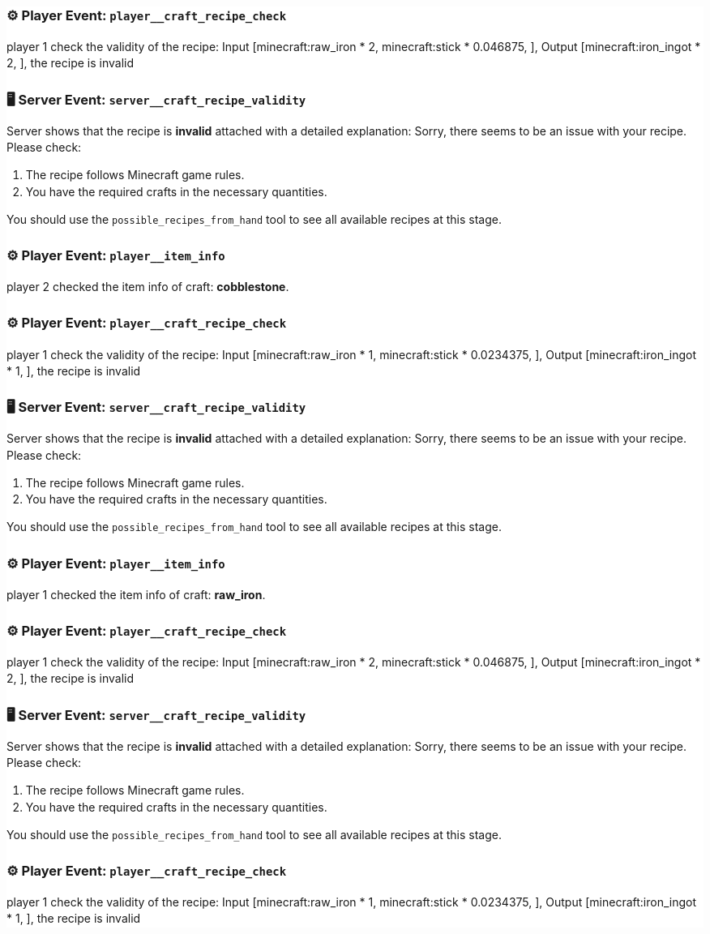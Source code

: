 ### ⚙️ Player Event: `player__craft_recipe_check`
player 1 check the validity of the recipe: Input [minecraft:raw_iron * 2, minecraft:stick * 0.046875, ], Output [minecraft:iron_ingot * 2, ], the recipe is invalid


### 🖥 Server Event: `server__craft_recipe_validity`
Server shows that the recipe is **invalid** attached with a detailed explanation:
Sorry, there seems to be an issue with your recipe. Please check:
1. The recipe follows Minecraft game rules.
2. You have the required crafts in the necessary quantities.

You should use the `possible_recipes_from_hand` tool to see all available recipes at this stage.


### ⚙️ Player Event: `player__item_info`
player 2 checked the item info of craft: **cobblestone**.


### ⚙️ Player Event: `player__craft_recipe_check`
player 1 check the validity of the recipe: Input [minecraft:raw_iron * 1, minecraft:stick * 0.0234375, ], Output [minecraft:iron_ingot * 1, ], the recipe is invalid


### 🖥 Server Event: `server__craft_recipe_validity`
Server shows that the recipe is **invalid** attached with a detailed explanation:
Sorry, there seems to be an issue with your recipe. Please check:
1. The recipe follows Minecraft game rules.
2. You have the required crafts in the necessary quantities.

You should use the `possible_recipes_from_hand` tool to see all available recipes at this stage.


### ⚙️ Player Event: `player__item_info`
player 1 checked the item info of craft: **raw_iron**.


### ⚙️ Player Event: `player__craft_recipe_check`
player 1 check the validity of the recipe: Input [minecraft:raw_iron * 2, minecraft:stick * 0.046875, ], Output [minecraft:iron_ingot * 2, ], the recipe is invalid


### 🖥 Server Event: `server__craft_recipe_validity`
Server shows that the recipe is **invalid** attached with a detailed explanation:
Sorry, there seems to be an issue with your recipe. Please check:
1. The recipe follows Minecraft game rules.
2. You have the required crafts in the necessary quantities.

You should use the `possible_recipes_from_hand` tool to see all available recipes at this stage.


### ⚙️ Player Event: `player__craft_recipe_check`
player 1 check the validity of the recipe: Input [minecraft:raw_iron * 1, minecraft:stick * 0.0234375, ], Output [minecraft:iron_ingot * 1, ], the recipe is invalid
